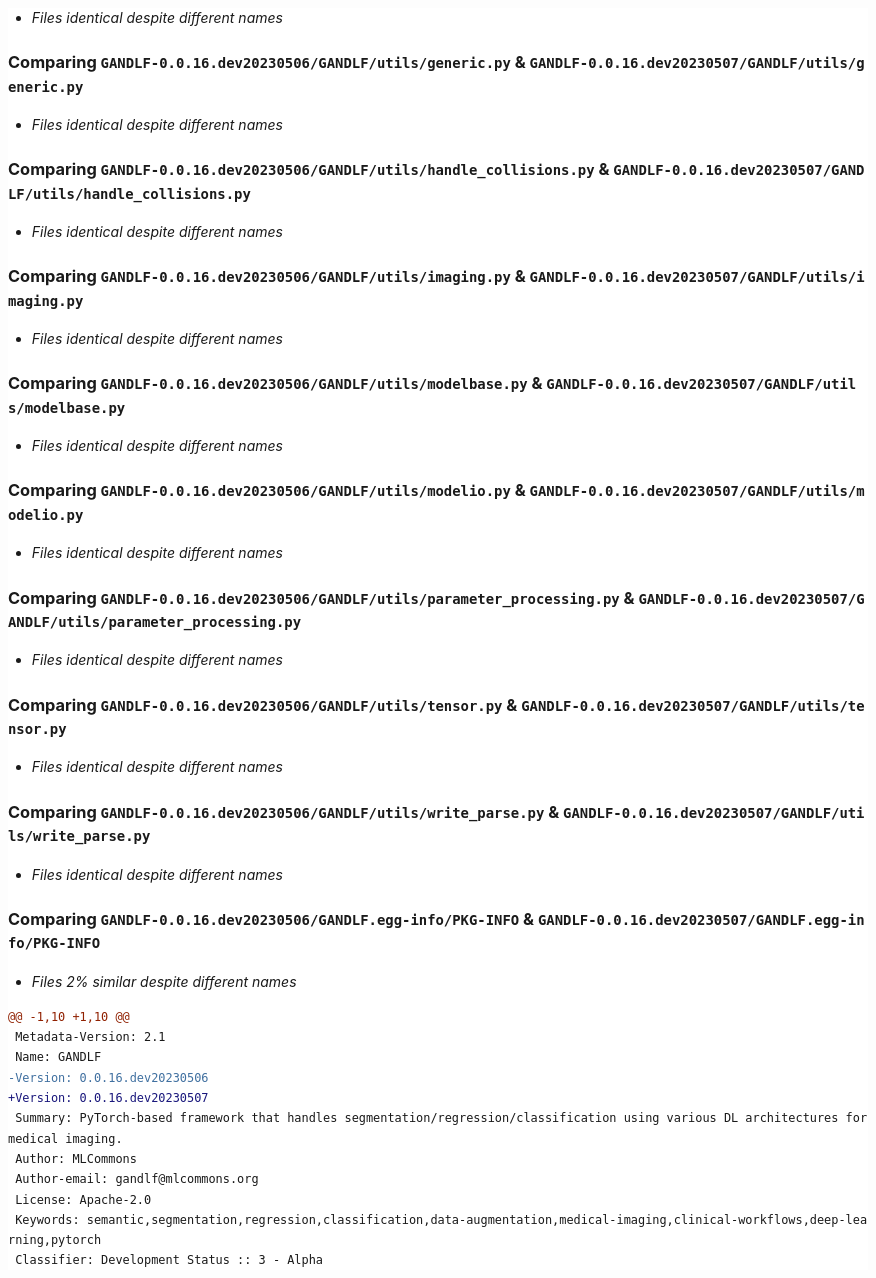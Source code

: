  * *Files identical despite different names*

### Comparing `GANDLF-0.0.16.dev20230506/GANDLF/utils/generic.py` & `GANDLF-0.0.16.dev20230507/GANDLF/utils/generic.py`

 * *Files identical despite different names*

### Comparing `GANDLF-0.0.16.dev20230506/GANDLF/utils/handle_collisions.py` & `GANDLF-0.0.16.dev20230507/GANDLF/utils/handle_collisions.py`

 * *Files identical despite different names*

### Comparing `GANDLF-0.0.16.dev20230506/GANDLF/utils/imaging.py` & `GANDLF-0.0.16.dev20230507/GANDLF/utils/imaging.py`

 * *Files identical despite different names*

### Comparing `GANDLF-0.0.16.dev20230506/GANDLF/utils/modelbase.py` & `GANDLF-0.0.16.dev20230507/GANDLF/utils/modelbase.py`

 * *Files identical despite different names*

### Comparing `GANDLF-0.0.16.dev20230506/GANDLF/utils/modelio.py` & `GANDLF-0.0.16.dev20230507/GANDLF/utils/modelio.py`

 * *Files identical despite different names*

### Comparing `GANDLF-0.0.16.dev20230506/GANDLF/utils/parameter_processing.py` & `GANDLF-0.0.16.dev20230507/GANDLF/utils/parameter_processing.py`

 * *Files identical despite different names*

### Comparing `GANDLF-0.0.16.dev20230506/GANDLF/utils/tensor.py` & `GANDLF-0.0.16.dev20230507/GANDLF/utils/tensor.py`

 * *Files identical despite different names*

### Comparing `GANDLF-0.0.16.dev20230506/GANDLF/utils/write_parse.py` & `GANDLF-0.0.16.dev20230507/GANDLF/utils/write_parse.py`

 * *Files identical despite different names*

### Comparing `GANDLF-0.0.16.dev20230506/GANDLF.egg-info/PKG-INFO` & `GANDLF-0.0.16.dev20230507/GANDLF.egg-info/PKG-INFO`

 * *Files 2% similar despite different names*

```diff
@@ -1,10 +1,10 @@
 Metadata-Version: 2.1
 Name: GANDLF
-Version: 0.0.16.dev20230506
+Version: 0.0.16.dev20230507
 Summary: PyTorch-based framework that handles segmentation/regression/classification using various DL architectures for medical imaging.
 Author: MLCommons
 Author-email: gandlf@mlcommons.org
 License: Apache-2.0
 Keywords: semantic,segmentation,regression,classification,data-augmentation,medical-imaging,clinical-workflows,deep-learning,pytorch
 Classifier: Development Status :: 3 - Alpha
```